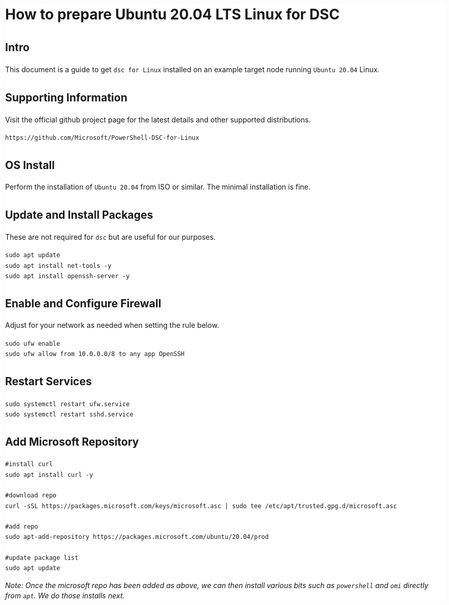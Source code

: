 # How to prepare Ubuntu 20.04 LTS Linux for DSC

## Intro
This document is a guide to get `dsc for Linux` installed on an example target node running `Ubuntu 20.04` Linux.

## Supporting Information
Visit the official github project page for the latest details and other supported distributions.

    https://github.com/Microsoft/PowerShell-DSC-for-Linux

## OS Install
Perform the installation of `Ubuntu 20.04` from ISO or similar. The minimal installation is fine.

## Update and Install Packages
These are not required for `dsc` but are useful for our purposes.

    sudo apt update
    sudo apt install net-tools -y
    sudo apt install openssh-server -y

## Enable and Configure Firewall
Adjust for your network as needed when setting the rule below.

    sudo ufw enable
    sudo ufw allow from 10.0.0.0/8 to any app OpenSSH

## Restart Services

    sudo systemctl restart ufw.service
    sudo systemctl restart sshd.service

## Add Microsoft Repository

    #install curl
    sudo apt install curl -y

    #download repo
    curl -sSL https://packages.microsoft.com/keys/microsoft.asc | sudo tee /etc/apt/trusted.gpg.d/microsoft.asc

    #add repo
    sudo apt-add-repository https://packages.microsoft.com/ubuntu/20.04/prod

    #update package list
    sudo apt update

*Note: Once the microsoft repo has been added as above, we can then install various bits such as `powershell` and `omi` directly from `apt`.  We do those installs next.*
